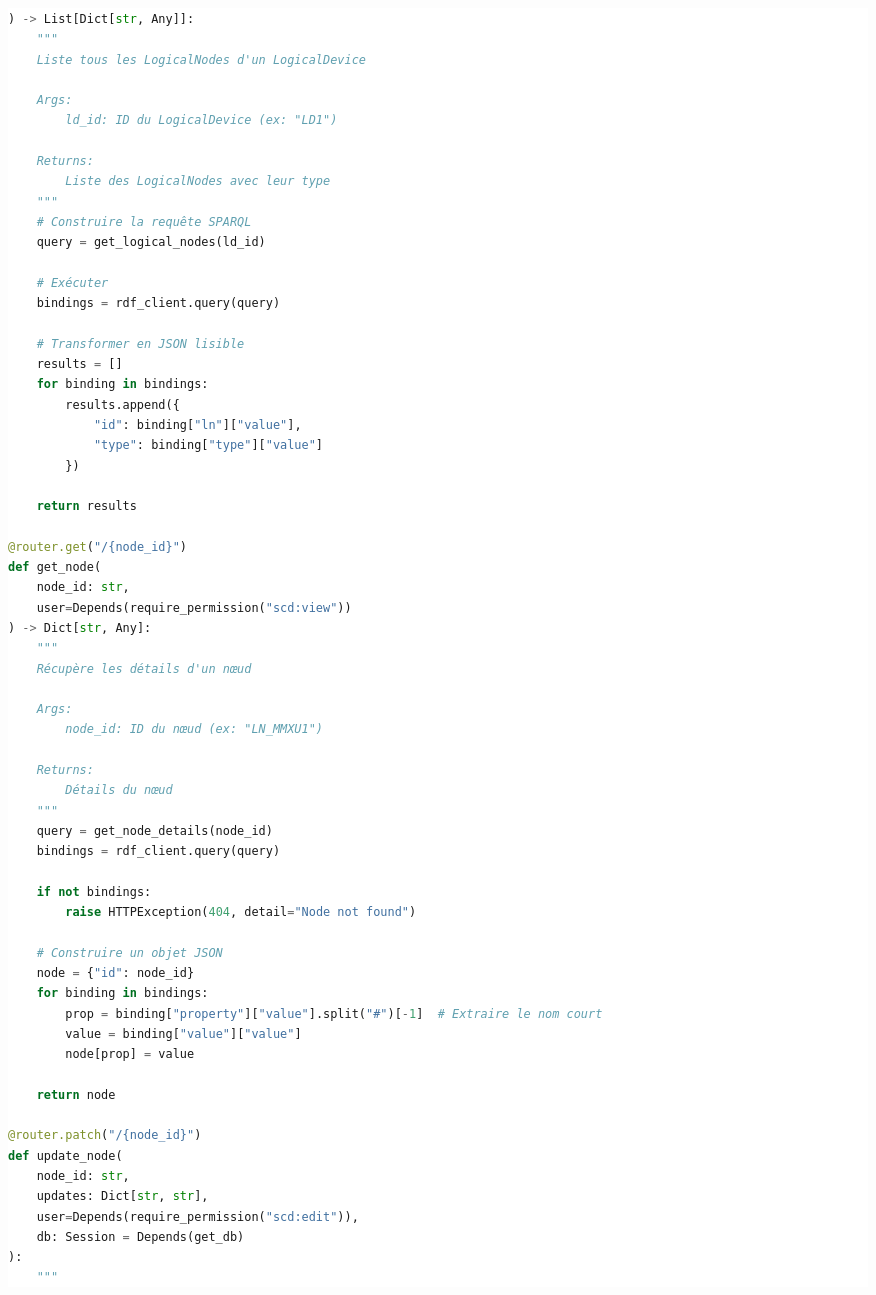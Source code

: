 ```python
) -> List[Dict[str, Any]]:
    """
    Liste tous les LogicalNodes d'un LogicalDevice

    Args:
        ld_id: ID du LogicalDevice (ex: "LD1")

    Returns:
        Liste des LogicalNodes avec leur type
    """
    # Construire la requête SPARQL
    query = get_logical_nodes(ld_id)

    # Exécuter
    bindings = rdf_client.query(query)

    # Transformer en JSON lisible
    results = []
    for binding in bindings:
        results.append({
            "id": binding["ln"]["value"],
            "type": binding["type"]["value"]
        })

    return results

@router.get("/{node_id}")
def get_node(
    node_id: str,
    user=Depends(require_permission("scd:view"))
) -> Dict[str, Any]:
    """
    Récupère les détails d'un nœud

    Args:
        node_id: ID du nœud (ex: "LN_MMXU1")

    Returns:
        Détails du nœud
    """
    query = get_node_details(node_id)
    bindings = rdf_client.query(query)

    if not bindings:
        raise HTTPException(404, detail="Node not found")

    # Construire un objet JSON
    node = {"id": node_id}
    for binding in bindings:
        prop = binding["property"]["value"].split("#")[-1]  # Extraire le nom court
        value = binding["value"]["value"]
        node[prop] = value

    return node

@router.patch("/{node_id}")
def update_node(
    node_id: str,
    updates: Dict[str, str],
    user=Depends(require_permission("scd:edit")),
    db: Session = Depends(get_db)
):
    """
```

  [key: string]: any